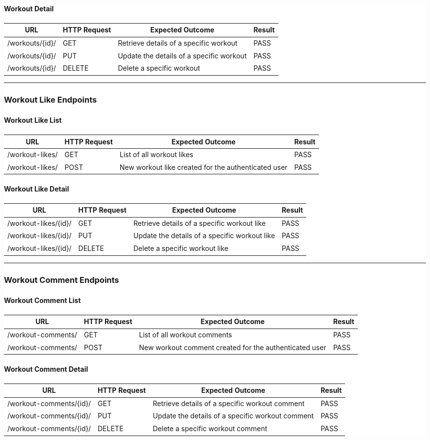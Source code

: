 #### Workout Detail

| URL                    | HTTP Request | Expected Outcome                         | Result |
|------------------------|--------------|------------------------------------------|--------|
| /workouts/{id}/        | GET          | Retrieve details of a specific workout   | PASS   |
| /workouts/{id}/        | PUT          | Update the details of a specific workout | PASS   |
| /workouts/{id}/        | DELETE       | Delete a specific workout                | PASS   |

---

### Workout Like Endpoints

#### Workout Like List

| URL                  | HTTP Request | Expected Outcome                                      | Result |
|----------------------|--------------|-------------------------------------------------------|--------|
| /workout-likes/      | GET          | List of all workout likes                             | PASS   |
| /workout-likes/      | POST         | New workout like created for the authenticated user   | PASS   |

#### Workout Like Detail

| URL                         | HTTP Request | Expected Outcome                                      | Result |
|-----------------------------|--------------|-------------------------------------------------------|--------|
| /workout-likes/{id}/        | GET          | Retrieve details of a specific workout like           | PASS   |
| /workout-likes/{id}/        | PUT          | Update the details of a specific workout like         | PASS   |
| /workout-likes/{id}/        | DELETE       | Delete a specific workout like                        | PASS   |

---

### Workout Comment Endpoints

#### Workout Comment List

| URL                     | HTTP Request | Expected Outcome                                      | Result |
|-------------------------|--------------|-------------------------------------------------------|--------|
| /workout-comments/      | GET          | List of all workout comments                          | PASS   |
| /workout-comments/      | POST         | New workout comment created for the authenticated user | PASS   |

#### Workout Comment Detail

| URL                                | HTTP Request | Expected Outcome                                      | Result |
|------------------------------------|--------------|-------------------------------------------------------|--------|
| /workout-comments/{id}/            | GET          | Retrieve details of a specific workout comment        | PASS   |
| /workout-comments/{id}/            | PUT          | Update the details of a specific workout comment      | PASS   |
| /workout-comments/{id}/            | DELETE       | Delete a specific workout comment                     | PASS   |
